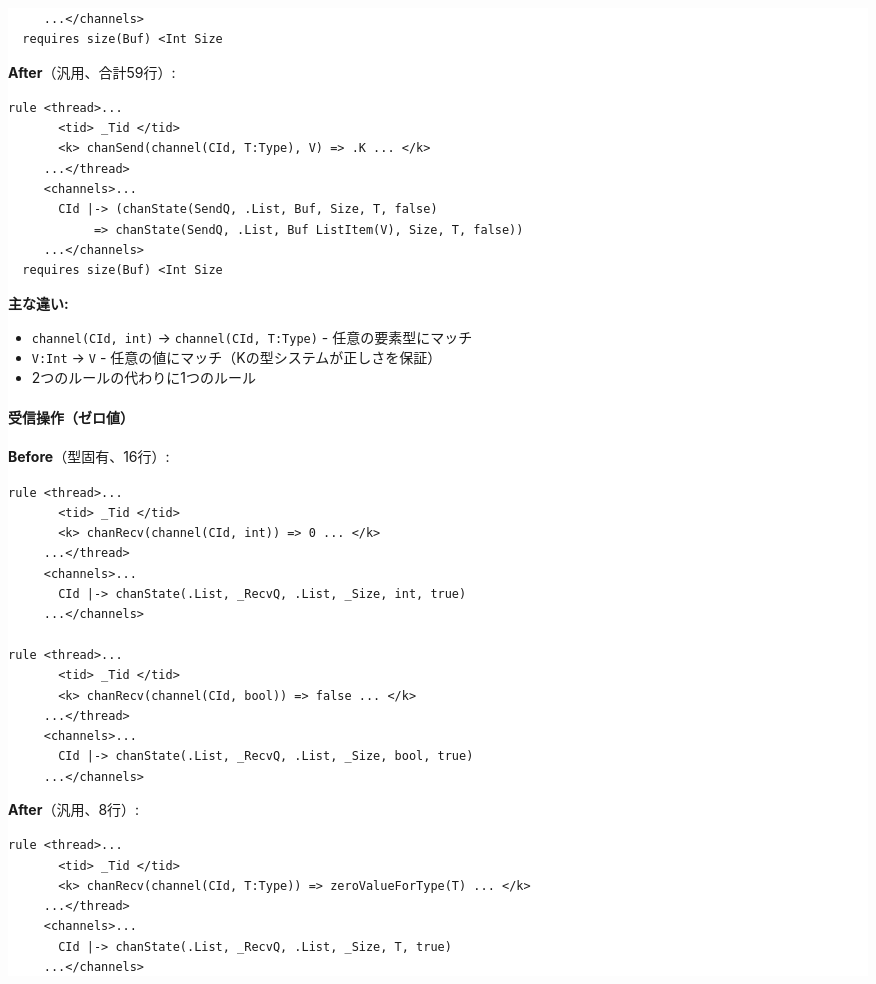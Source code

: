 ```k
     ...</channels>
  requires size(Buf) <Int Size
```

**After**（汎用、合計59行）:
```k
rule <thread>...
       <tid> _Tid </tid>
       <k> chanSend(channel(CId, T:Type), V) => .K ... </k>
     ...</thread>
     <channels>...
       CId |-> (chanState(SendQ, .List, Buf, Size, T, false)
            => chanState(SendQ, .List, Buf ListItem(V), Size, T, false))
     ...</channels>
  requires size(Buf) <Int Size
```

**主な違い:**
- `channel(CId, int)` → `channel(CId, T:Type)` - 任意の要素型にマッチ
- `V:Int` → `V` - 任意の値にマッチ（Kの型システムが正しさを保証）
- 2つのルールの代わりに1つのルール

#### 受信操作（ゼロ値）

**Before**（型固有、16行）:
```k
rule <thread>...
       <tid> _Tid </tid>
       <k> chanRecv(channel(CId, int)) => 0 ... </k>
     ...</thread>
     <channels>...
       CId |-> chanState(.List, _RecvQ, .List, _Size, int, true)
     ...</channels>

rule <thread>...
       <tid> _Tid </tid>
       <k> chanRecv(channel(CId, bool)) => false ... </k>
     ...</thread>
     <channels>...
       CId |-> chanState(.List, _RecvQ, .List, _Size, bool, true)
     ...</channels>
```

**After**（汎用、8行）:
```k
rule <thread>...
       <tid> _Tid </tid>
       <k> chanRecv(channel(CId, T:Type)) => zeroValueForType(T) ... </k>
     ...</thread>
     <channels>...
       CId |-> chanState(.List, _RecvQ, .List, _Size, T, true)
     ...</channels>
```
